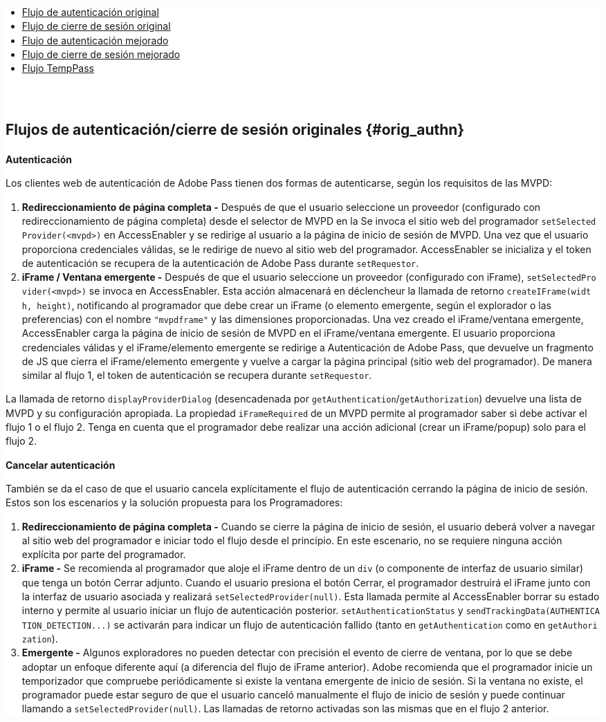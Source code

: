 - [Flujo de autenticación original](#orig_authn)
- [Flujo de cierre de sesión original](#orig_logout)
- [Flujo de autenticación mejorado](#improved_authn)
- [Flujo de cierre de sesión mejorado](#improved_logout)
- [Flujo TempPass](#improved_temppass)

</br>

## Flujos de autenticación/cierre de sesión originales {#orig_authn}

**Autenticación**

Los clientes web de autenticación de Adobe Pass tienen dos formas de autenticarse, según los requisitos de las MVPD:

1. **Redireccionamiento de página completa -** Después de que el usuario seleccione un proveedor    (configurado con redireccionamiento de página completa) desde el selector de MVPD en la    Se invoca el sitio web del programador `setSelectedProvider(<mvpd>)` en AccessEnabler y se redirige al usuario a la página de inicio de sesión de MVPD. Una vez que el usuario proporciona credenciales válidas, se le redirige de nuevo al sitio web del programador. AccessEnabler se inicializa y el token de autenticación se recupera de la autenticación de Adobe Pass durante `setRequestor`.
1. **iFrame / Ventana emergente -** Después de que el usuario seleccione un proveedor (configurado con iFrame), `setSelectedProvider(<mvpd>)` se invoca en AccessEnabler. Esta acción almacenará en déclencheur la llamada de retorno `createIFrame(width, height)`, notificando al programador que debe crear un iFrame (o elemento emergente, según el explorador o las preferencias) con el nombre `"mvpdframe"` y las dimensiones proporcionadas. Una vez creado el iFrame/ventana emergente, AccessEnabler carga la página de inicio de sesión de MVPD en el iFrame/ventana emergente. El usuario proporciona credenciales válidas y el iFrame/elemento emergente se redirige a Autenticación de Adobe Pass, que devuelve un fragmento de JS que cierra el iFrame/elemento emergente y vuelve a cargar la página principal (sitio web del programador). De manera similar al flujo 1, el token de autenticación se recupera durante `setRequestor`.

La llamada de retorno `displayProviderDialog` (desencadenada por `getAuthentication`/`getAuthorization`) devuelve una lista de MVPD y su configuración apropiada. La propiedad `iFrameRequired` de un MVPD permite al programador saber si debe activar el flujo 1 o el flujo 2. Tenga en cuenta que el programador debe realizar una acción adicional (crear un iFrame/popup) solo para el flujo 2.

**Cancelar autenticación**

También se da el caso de que el usuario cancela explícitamente el flujo de autenticación cerrando la página de inicio de sesión. Estos son los escenarios y la solución propuesta para los Programadores:

1. **Redireccionamiento de página completa -** Cuando se cierre la página de inicio de sesión, el usuario deberá volver a navegar al sitio web del programador e iniciar todo el flujo desde el principio. En este escenario, no se requiere ninguna acción explícita por parte del programador.
1. **iFrame -** Se recomienda al programador que aloje el iFrame dentro de un `div` (o componente de interfaz de usuario similar) que tenga un botón Cerrar adjunto. Cuando el usuario presiona el botón Cerrar, el programador destruirá el iFrame junto con la interfaz de usuario asociada y realizará `setSelectedProvider(null)`. Esta llamada permite al AccessEnabler borrar su estado interno y permite al usuario iniciar un flujo de autenticación posterior. `setAuthenticationStatus` y `sendTrackingData(AUTHENTICATION_DETECTION...)` se activarán para indicar un flujo de autenticación fallido (tanto en `getAuthentication` como en `getAuthorization`).
1. **Emergente -** Algunos exploradores no pueden detectar con precisión el evento de cierre de ventana, por lo que se debe adoptar un enfoque diferente aquí (a diferencia del flujo de iFrame anterior). Adobe recomienda que el programador inicie un temporizador que compruebe periódicamente si existe la ventana emergente de inicio de sesión. Si la ventana no existe, el programador puede estar seguro de que el usuario canceló manualmente el flujo de inicio de sesión y puede continuar llamando a `setSelectedProvider(null)`. Las llamadas de retorno activadas son las mismas que en el flujo 2 anterior.

